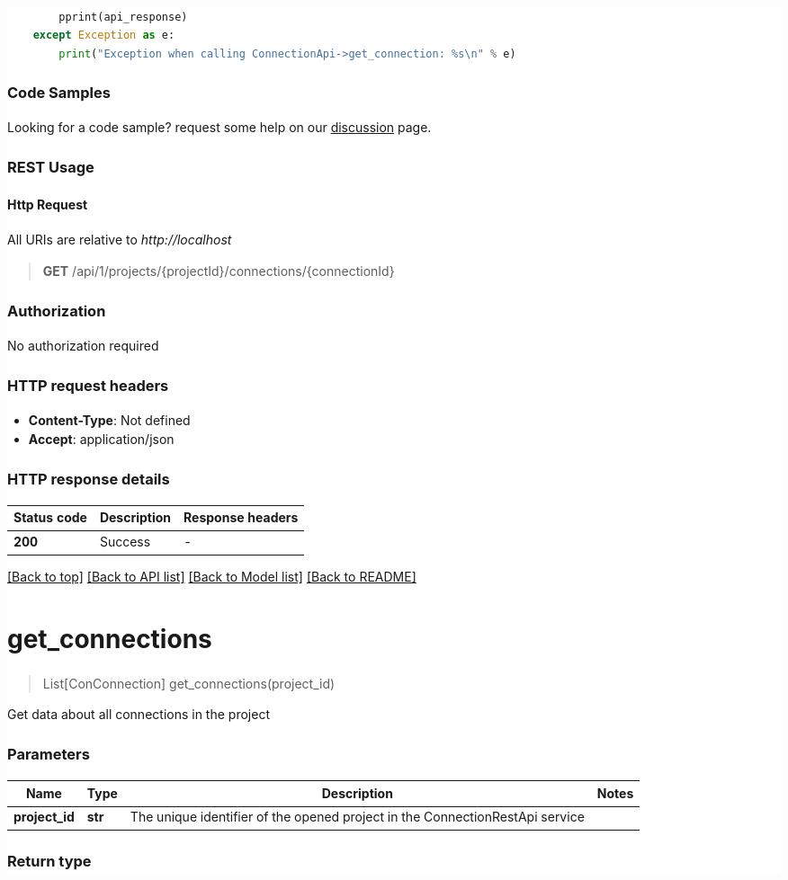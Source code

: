 ```python
        pprint(api_response)
    except Exception as e:
        print("Exception when calling ConnectionApi->get_connection: %s\n" % e)
```



### Code Samples

Looking for a code sample? request some help on our [discussion](https://github.com/idea-statica/ideastatica-public/discussions) page. 

### REST Usage

#### Http Request

All URIs are relative to *http://localhost*

> **GET** /api/1/projects/{projectId}/connections/{connectionId} 

### Authorization

No authorization required

### HTTP request headers

 - **Content-Type**: Not defined
 - **Accept**: application/json

### HTTP response details

| Status code | Description | Response headers |
|-------------|-------------|------------------|
**200** | Success |  -  |

[[Back to top]](#) [[Back to API list]](../README.md#documentation-for-api-endpoints) [[Back to Model list]](../README.md#documentation-for-models) [[Back to README]](../README.md)

<a id="get_connections"></a>
# **get_connections**
> List[ConConnection] get_connections(project_id)

Get data about all connections in the project

### Parameters


Name | Type | Description  | Notes
------------- | ------------- | ------------- | -------------
 **project_id** | **str**| The unique identifier of the opened project in the ConnectionRestApi service | 

### Return type
